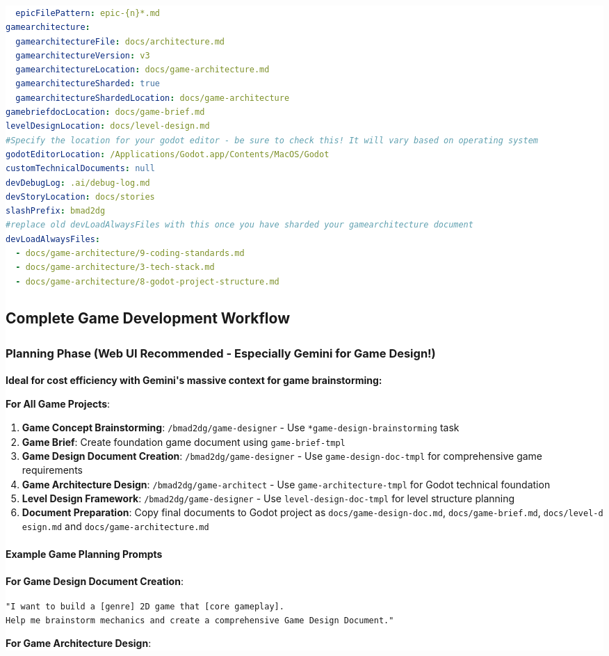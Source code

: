 ```yaml
  epicFilePattern: epic-{n}*.md
gamearchitecture:
  gamearchitectureFile: docs/architecture.md
  gamearchitectureVersion: v3
  gamearchitectureLocation: docs/game-architecture.md
  gamearchitectureSharded: true
  gamearchitectureShardedLocation: docs/game-architecture
gamebriefdocLocation: docs/game-brief.md
levelDesignLocation: docs/level-design.md
#Specify the location for your godot editor - be sure to check this! It will vary based on operating system
godotEditorLocation: /Applications/Godot.app/Contents/MacOS/Godot
customTechnicalDocuments: null
devDebugLog: .ai/debug-log.md
devStoryLocation: docs/stories
slashPrefix: bmad2dg
#replace old devLoadAlwaysFiles with this once you have sharded your gamearchitecture document
devLoadAlwaysFiles:
  - docs/game-architecture/9-coding-standards.md
  - docs/game-architecture/3-tech-stack.md
  - docs/game-architecture/8-godot-project-structure.md
```

## Complete Game Development Workflow

### Planning Phase (Web UI Recommended - Especially Gemini for Game Design!)

**Ideal for cost efficiency with Gemini's massive context for game brainstorming:**

**For All Game Projects**:

1. **Game Concept Brainstorming**: `/bmad2dg/game-designer` - Use `*game-design-brainstorming` task
2. **Game Brief**: Create foundation game document using `game-brief-tmpl`
3. **Game Design Document Creation**: `/bmad2dg/game-designer` - Use `game-design-doc-tmpl` for comprehensive game requirements
4. **Game Architecture Design**: `/bmad2dg/game-architect` - Use `game-architecture-tmpl` for Godot technical foundation
5. **Level Design Framework**: `/bmad2dg/game-designer` - Use `level-design-doc-tmpl` for level structure planning
6. **Document Preparation**: Copy final documents to Godot project as `docs/game-design-doc.md`, `docs/game-brief.md`, `docs/level-design.md` and `docs/game-architecture.md`

#### Example Game Planning Prompts

**For Game Design Document Creation**:

```text
"I want to build a [genre] 2D game that [core gameplay].
Help me brainstorm mechanics and create a comprehensive Game Design Document."
```

**For Game Architecture Design**:
